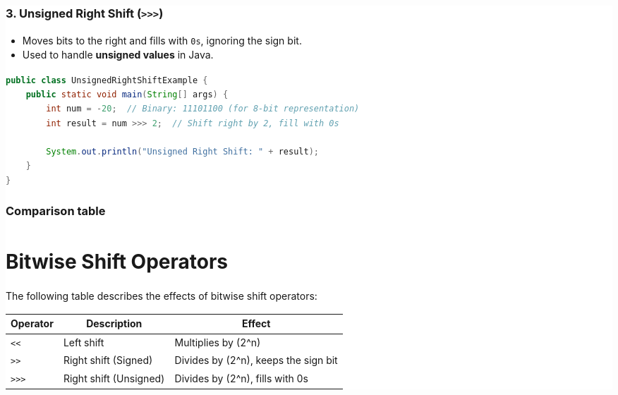 ### **3. Unsigned Right Shift (`>>>`)**
- Moves bits to the right and fills with `0s`, ignoring the sign bit.
- Used to handle **unsigned values** in Java.

```java
public class UnsignedRightShiftExample {
    public static void main(String[] args) {
        int num = -20;  // Binary: 11101100 (for 8-bit representation)
        int result = num >>> 2;  // Shift right by 2, fill with 0s

        System.out.println("Unsigned Right Shift: " + result);
    }
}
```

### Comparison table
# Bitwise Shift Operators

The following table describes the effects of bitwise shift operators:

| Operator | Description               | Effect                                     |
|----------|---------------------------|--------------------------------------------|
| `<<`     | Left shift                | Multiplies by \(2^n\)                      |
| `>>`     | Right shift (Signed)      | Divides by \(2^n\), keeps the sign bit    |
| `>>>`    | Right shift (Unsigned)    | Divides by \(2^n\), fills with 0s         |
